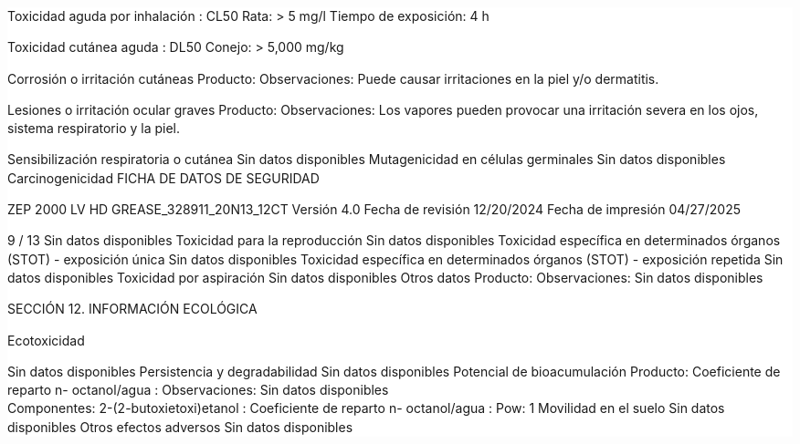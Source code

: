 Toxicidad aguda por 
inhalación 
:  CL50 Rata: > 5 mg/l 
Tiempo de exposición: 4 h 
 
Toxicidad cutánea aguda 
:  DL50 Conejo: > 5,000 mg/kg  
 
Corrosión o irritación cutáneas 
Producto: 
Observaciones: Puede causar irritaciones en la piel y/o dermatitis. 
 
Lesiones o irritación ocular graves 
Producto: 
Observaciones: Los vapores pueden provocar una irritación severa en los ojos, sistema 
respiratorio y la piel. 
 
Sensibilización respiratoria o cutánea 
Sin datos disponibles 
Mutagenicidad en células germinales 
Sin datos disponibles 
Carcinogenicidad 
FICHA DE DATOS DE SEGURIDAD 
 
ZEP 2000 LV HD GREASE_328911_20N13_12CT 
Versión 4.0 
Fecha de revisión 12/20/2024 
Fecha de impresión 
04/27/2025  
 
 
9 / 13 
Sin datos disponibles 
Toxicidad para la reproducción 
Sin datos disponibles 
Toxicidad específica en determinados órganos (STOT) - exposición única 
Sin datos disponibles 
Toxicidad específica en determinados órganos (STOT) - exposición repetida 
Sin datos disponibles 
Toxicidad por aspiración 
Sin datos disponibles 
Otros datos 
Producto: 
Observaciones: Sin datos disponibles 
 
 
 
 
 
SECCIÓN 12. INFORMACIÓN ECOLÓGICA 
 
Ecotoxicidad 
 
Sin datos disponibles 
Persistencia y degradabilidad 
Sin datos disponibles 
Potencial de bioacumulación 
Producto: 
Coeficiente de reparto n-
octanol/agua 
: Observaciones: Sin datos disponibles  
Componentes: 
2-(2-butoxietoxi)etanol : 
Coeficiente de reparto n-
octanol/agua 
: Pow: 1 
Movilidad en el suelo 
Sin datos disponibles 
Otros efectos adversos 
Sin datos disponibles 
